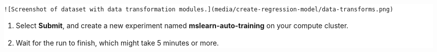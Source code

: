     ![Screenshot of dataset with data transformation modules.](media/create-regression-model/data-transforms.png)

1. Select **Submit**, and create a new experiment named **mslearn-auto-training** on your compute cluster.

1. Wait for the run to finish, which might take 5 minutes or more.
